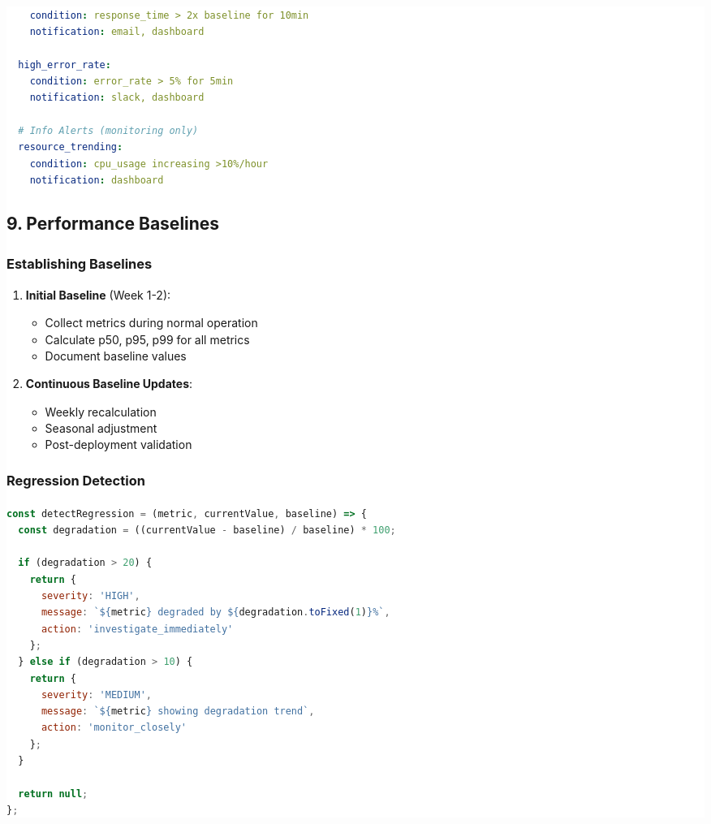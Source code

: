 ```yaml
    condition: response_time > 2x baseline for 10min
    notification: email, dashboard
    
  high_error_rate:
    condition: error_rate > 5% for 5min
    notification: slack, dashboard
    
  # Info Alerts (monitoring only)
  resource_trending:
    condition: cpu_usage increasing >10%/hour
    notification: dashboard
```

## 9. Performance Baselines

### Establishing Baselines

1. **Initial Baseline** (Week 1-2):
   - Collect metrics during normal operation
   - Calculate p50, p95, p99 for all metrics
   - Document baseline values

2. **Continuous Baseline Updates**:
   - Weekly recalculation
   - Seasonal adjustment
   - Post-deployment validation

### Regression Detection

```javascript
const detectRegression = (metric, currentValue, baseline) => {
  const degradation = ((currentValue - baseline) / baseline) * 100;
  
  if (degradation > 20) {
    return {
      severity: 'HIGH',
      message: `${metric} degraded by ${degradation.toFixed(1)}%`,
      action: 'investigate_immediately'
    };
  } else if (degradation > 10) {
    return {
      severity: 'MEDIUM',
      message: `${metric} showing degradation trend`,
      action: 'monitor_closely'
    };
  }
  
  return null;
};
```
